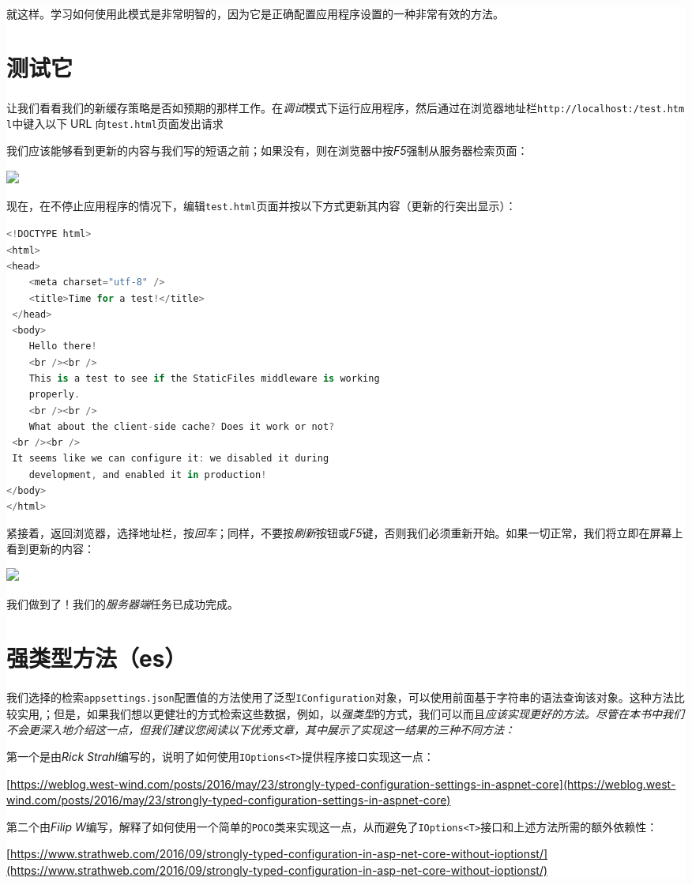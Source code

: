 就这样。学习如何使用此模式是非常明智的，因为它是正确配置应用程序设置的一种非常有效的方法。

# 测试它

让我们看看我们的新缓存策略是否如预期的那样工作。在*调试*模式下运行应用程序，然后通过在浏览器地址栏`http://localhost:/test.html`中键入以下 URL 向`test.html`页面发出请求

我们应该能够看到更新的内容与我们写的短语之前；如果没有，则在浏览器中按*F5*强制从服务器检索页面：

![](assets/a8b109c8-e6d8-4044-a1fa-aa5f95affd84.png)

现在，在不停止应用程序的情况下，编辑`test.html`页面并按以下方式更新其内容（更新的行突出显示）：

```cs
<!DOCTYPE html>
<html>
<head>
    <meta charset="utf-8" />
    <title>Time for a test!</title>
 </head>
 <body>
    Hello there!
    <br /><br />
    This is a test to see if the StaticFiles middleware is working 
    properly.
    <br /><br />
    What about the client-side cache? Does it work or not?
 <br /><br />
 It seems like we can configure it: we disabled it during     
    development, and enabled it in production!
</body>
</html>
```

紧接着，返回浏览器，选择地址栏，按*回车*；同样，不要按*刷新*按钮或*F5*键，否则我们必须重新开始。如果一切正常，我们将立即在屏幕上看到更新的内容：

![](assets/c02b3a67-a92a-4ef8-9e64-325b8d5270bc.png)

我们做到了！我们的*服务器端*任务已成功完成。

# 强类型方法（es）

我们选择的检索`appsettings.json`配置值的方法使用了泛型`IConfiguration`对象，可以使用前面基于字符串的语法查询该对象。这种方法比较实用,；但是，如果我们想以更健壮的方式检索这些数据，例如，以*强类型*的方式，我们可以而且*应该实现更好的方法。尽管在本书中我们不会更深入地介绍这一点，但我们建议您阅读以下优秀文章，其中展示了实现这一结果的三种不同方法：*

第一个是由*Rick Strahl*编写的，说明了如何使用`IOptions<T>`提供程序接口实现这一点：

[https://weblog.west-wind.com/posts/2016/may/23/strongly-typed-configuration-settings-in-aspnet-core](https://weblog.west-wind.com/posts/2016/may/23/strongly-typed-configuration-settings-in-aspnet-core)

第二个由*Filip W*编写，解释了如何使用一个简单的`POCO`类来实现这一点，从而避免了`IOptions<T>`接口和上述方法所需的额外依赖性：

[https://www.strathweb.com/2016/09/strongly-typed-configuration-in-asp-net-core-without-ioptionst/](https://www.strathweb.com/2016/09/strongly-typed-configuration-in-asp-net-core-without-ioptionst/)
